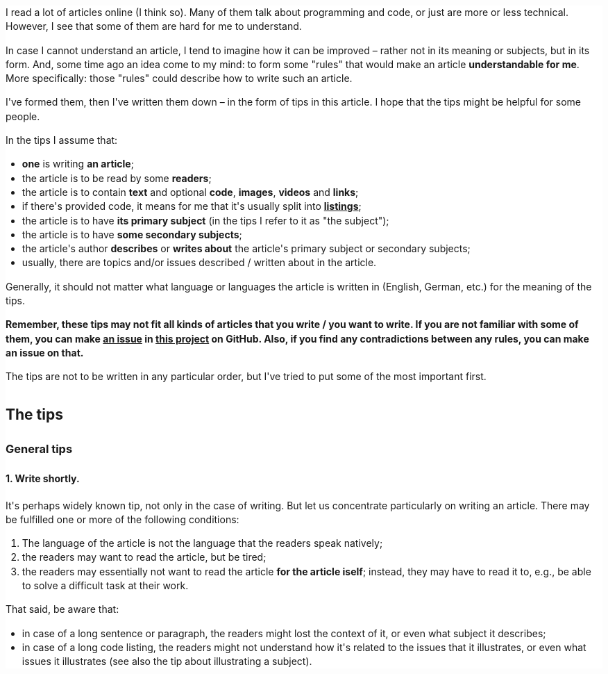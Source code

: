 I read a lot of articles online (I think so). Many of them talk about programming and code, or just are more or less technical. However, I see that some of them are hard for me to understand.

In case I cannot understand an article, I tend to imagine how it can be improved – rather not in its meaning or subjects, but in its form. And, some time ago an idea come to my mind: to form some "rules" that would make an article **understandable for me**. More specifically: those "rules" could describe how to write such an article.

I've formed them, then I've written them down – in the form of tips in this article. I hope that the tips might be helpful for some people.

In the tips I assume that:

- **one** is writing **an article**;
- the article is to be read by some **readers**;
- the article is to contain **text** and optional **code**, **images**, **videos** and **links**;
- if there's provided code, it means for me that it's usually split into [**listings**](https://en.wikipedia.org/wiki/Listing_(computer));
- the article is to have **its primary subject** (in the tips I refer to it as "the subject");
- the article is to have **some secondary subjects**;
- the article's author **describes** or **writes about** the article's primary subject or secondary subjects;
- usually, there are topics and/or issues described / written about in the article.

Generally, it should not matter what language or languages the article is written in (English, German, etc.) for the meaning of the tips.

**Remember, these tips may not fit all kinds of articles that you write / you want to write. If you are not familiar with some of them, you can make [an issue](https://help.github.com/articles/about-issues/) in [this project](https://github.com/devsilv/devsilv.github.io) on GitHub. Also, if you find any contradictions between any rules, you can make an issue on that.**

The tips are not to be written in any particular order, but I've tried to put some of the most important first.

## The tips

### General tips

#### 1. Write shortly.

It's perhaps widely known tip, not only in the case of writing. But let us concentrate particularly on writing an article. There may be fulfilled one or more of the following conditions:

1. The language of the article is not the language that the readers speak natively;
2. the readers may want to read the article, but be tired;
3. the readers may essentially not want to read the article **for the article iself**; instead, they may have to read it to, e.g., be able to solve a difficult task at their work.

That said, be aware that:

- in case of a long sentence or paragraph, the readers might lost the context of it, or even what subject it describes;
- in case of a long code listing, the readers might not understand how it's related to the issues that it illustrates, or even what issues it illustrates (see also the tip about illustrating a subject).
